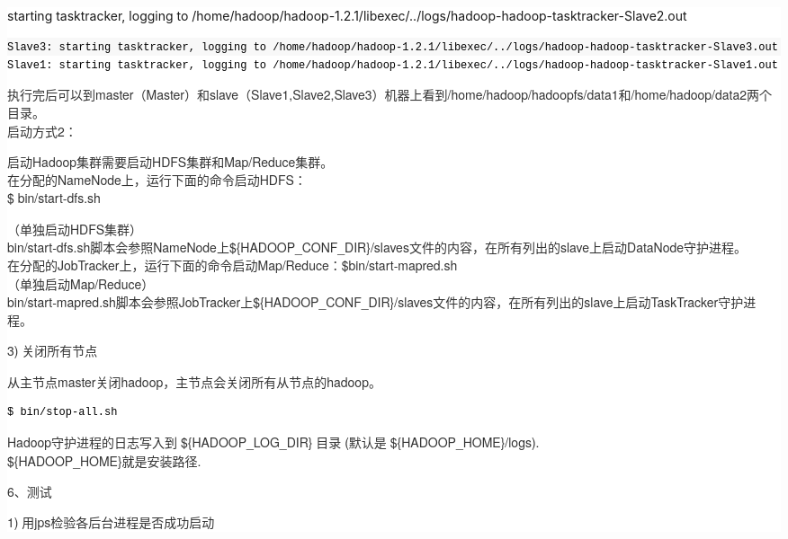  starting tasktracker, logging to /home/hadoop/hadoop-1.2.1/libexec/../logs/hadoop-hadoop-tasktracker-Slave2.out</span></div>
<div style="border:0px !important;font-size:10pt !important;vertical-align:baseline !important;background-color:rgb(248,248,248) !important;">
<span style="font-family:Consolas, Monaco, 'Bitstream Vera Sans Mono', 'Courier New', Courier, monospace !important;font-size:12px !important;vertical-align:baseline !important;line-height:16px !important;color:rgb(0,0,0) !important;">Slave3:
 starting tasktracker, logging to /home/hadoop/hadoop-1.2.1/libexec/../logs/hadoop-hadoop-tasktracker-Slave3.out</span></div>
<div style="border:0px !important;font-size:10pt !important;vertical-align:baseline !important;">
<span style="font-family:Consolas, Monaco, 'Bitstream Vera Sans Mono', 'Courier New', Courier, monospace !important;font-size:12px !important;vertical-align:baseline !important;line-height:16px !important;color:rgb(0,0,0) !important;">Slave1:
 starting tasktracker, logging to /home/hadoop/hadoop-1.2.1/libexec/../logs/hadoop-hadoop-tasktracker-Slave1.out</span></div>
</div>
</div>
<p style="font-family:'helvetica neue', arial, sans-serif;vertical-align:baseline;color:rgb(51,51,51);">
执行完后可以到master（Master）和slave（Slave1,Slave2,Slave3）机器上看到/home/hadoop/hadoopfs/data1和/home/hadoop/data2两个目录。<br>
启动方式2：</p>
<p style="font-family:'helvetica neue', arial, sans-serif;vertical-align:baseline;color:rgb(51,51,51);">
启动Hadoop集群需要启动HDFS集群和Map/Reduce集群。<br>
在分配的NameNode上，运行下面的命令启动HDFS：<br>
$ bin/start-dfs.sh</p>
<p style="font-family:'helvetica neue', arial, sans-serif;vertical-align:baseline;color:rgb(51,51,51);">
（单独启动HDFS集群）<br>
bin/start-dfs.sh脚本会参照NameNode上${HADOOP_CONF_DIR}/slaves文件的内容，在所有列出的slave上启动DataNode守护进程。<br>
在分配的JobTracker上，运行下面的命令启动Map/Reduce：$bin/start-mapred.sh<br>
（单独启动Map/Reduce）<br>
bin/start-mapred.sh脚本会参照JobTracker上${HADOOP_CONF_DIR}/slaves文件的内容，在所有列出的slave上启动TaskTracker守护进程。</p>
<p style="font-family:'helvetica neue', arial, sans-serif;vertical-align:baseline;color:rgb(51,51,51);">
3) 关闭所有节点</p>
<p style="font-family:'helvetica neue', arial, sans-serif;vertical-align:baseline;color:rgb(51,51,51);">
从主节点master关闭hadoop，主节点会关闭所有从节点的hadoop。</p>
<div style="color:rgb(51,51,51);border:0px !important;font-family:Consolas, 'Bitstream Vera Sans Mono', 'Courier New', Courier, monospace !important;font-size:10pt !important;vertical-align:baseline !important;">
<div style="border:0px !important;font-size:10pt !important;vertical-align:baseline !important;">
<div style="border:0px !important;font-size:10pt !important;vertical-align:baseline !important;">
<span style="font-family:Consolas, Monaco, 'Bitstream Vera Sans Mono', 'Courier New', Courier, monospace !important;font-size:12px !important;vertical-align:baseline !important;line-height:16px !important;color:rgb(0,0,0) !important;">$ bin/stop-all.sh</span></div>
</div>
</div>
<p style="font-family:'helvetica neue', arial, sans-serif;vertical-align:baseline;color:rgb(51,51,51);">
Hadoop守护进程的日志写入到 ${HADOOP_LOG_DIR} 目录 (默认是 ${HADOOP_HOME}/logs).<br>
${HADOOP_HOME}就是安装路径.</p>
<p style="font-family:'helvetica neue', arial, sans-serif;vertical-align:baseline;color:rgb(51,51,51);">
6、测试</p>
<p style="font-family:'helvetica neue', arial, sans-serif;vertical-align:baseline;color:rgb(51,51,51);">
1) 用jps检验各后台进程是否成功启动</p>
<div style="color:rgb(51,51,51);border:0px !important;font-family:Consolas, 'Bitstream Vera Sans Mono', 'Courier New', Courier, monospace !important;font-size:10pt !important;vertical-align:baseline !important;">